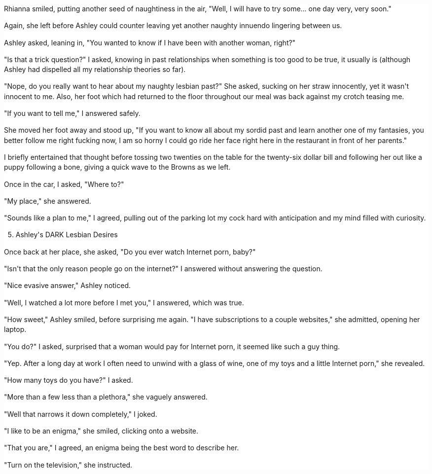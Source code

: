  Rhianna smiled, putting another seed of naughtiness in the air, "Well, I will have to try some... one day very, very soon." 

 Again, she left before Ashley could counter leaving yet another naughty innuendo lingering between us. 

 Ashley asked, leaning in, "You wanted to know if I have been with another woman, right?" 

 "Is that a trick question?" I asked, knowing in past relationships when something is too good to be true, it usually is (although Ashley had dispelled all my relationship theories so far). 

 "Nope, do you really want to hear about my naughty lesbian past?" She asked, sucking on her straw innocently, yet it wasn't innocent to me. Also, her foot which had returned to the floor throughout our meal was back against my crotch teasing me. 

 "If you want to tell me," I answered safely. 

 She moved her foot away and stood up, "If you want to know all about my sordid past and learn another one of my fantasies, you better follow me right fucking now, I am so horny I could go ride her face right here in the restaurant in front of her parents." 

 I briefly entertained that thought before tossing two twenties on the table for the twenty-six dollar bill and following her out like a puppy following a bone, giving a quick wave to the Browns as we left. 

 Once in the car, I asked, "Where to?" 

 "My place," she answered. 

 "Sounds like a plan to me," I agreed, pulling out of the parking lot my cock hard with anticipation and my mind filled with curiosity. 

 5. Ashley's DARK Lesbian Desires 

 Once back at her place, she asked, "Do you ever watch Internet porn, baby?" 

 "Isn't that the only reason people go on the internet?" I answered without answering the question. 

 "Nice evasive answer," Ashley noticed. 

 "Well, I watched a lot more before I met you," I answered, which was true. 

 "How sweet," Ashley smiled, before surprising me again. "I have subscriptions to a couple websites," she admitted, opening her laptop. 

 "You do?" I asked, surprised that a woman would pay for Internet porn, it seemed like such a guy thing. 

 "Yep. After a long day at work I often need to unwind with a glass of wine, one of my toys and a little Internet porn," she revealed. 

 "How many toys do you have?" I asked. 

 "More than a few less than a plethora," she vaguely answered. 

 "Well that narrows it down completely," I joked. 

 "I like to be an enigma," she smiled, clicking onto a website. 

 "That you are," I agreed, an enigma being the best word to describe her. 

 "Turn on the television," she instructed. 
